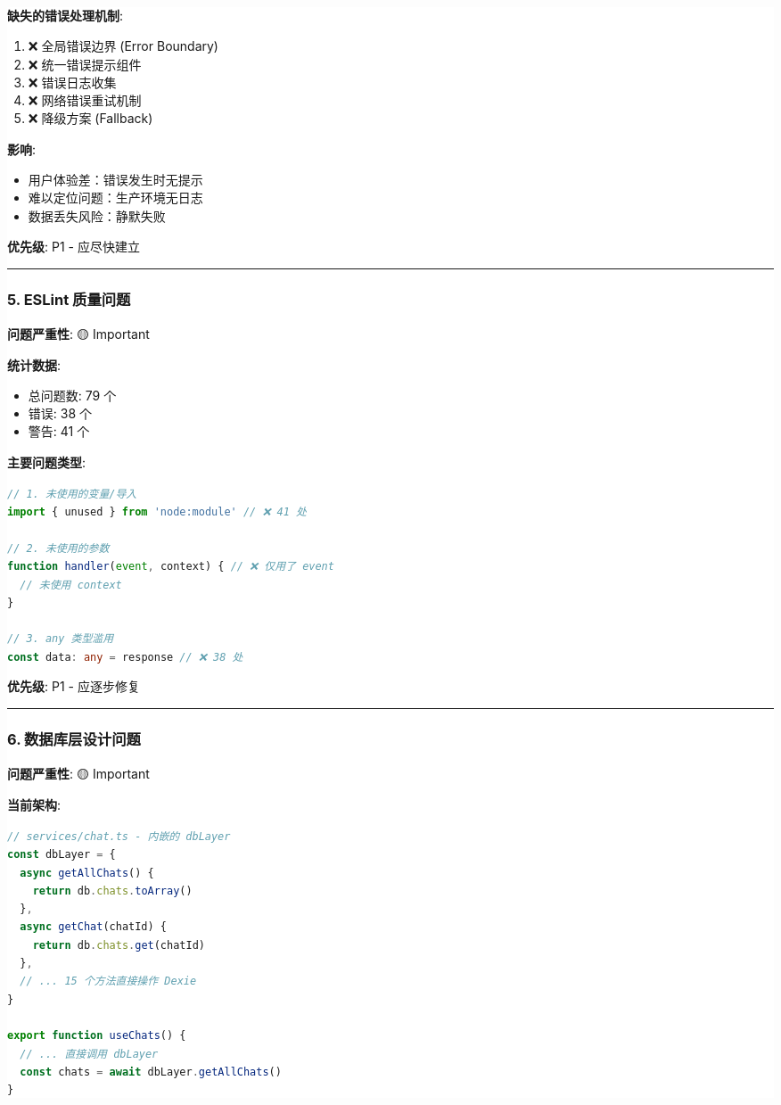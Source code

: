 **缺失的错误处理机制**:
1. ❌ 全局错误边界 (Error Boundary)
2. ❌ 统一错误提示组件
3. ❌ 错误日志收集
4. ❌ 网络错误重试机制
5. ❌ 降级方案 (Fallback)

**影响**:
- 用户体验差：错误发生时无提示
- 难以定位问题：生产环境无日志
- 数据丢失风险：静默失败

**优先级**: P1 - 应尽快建立

---

### 5. ESLint 质量问题

**问题严重性**: 🟡 Important

**统计数据**:
- 总问题数: 79 个
- 错误: 38 个
- 警告: 41 个

**主要问题类型**:
```typescript
// 1. 未使用的变量/导入
import { unused } from 'node:module' // ❌ 41 处

// 2. 未使用的参数
function handler(event, context) { // ❌ 仅用了 event
  // 未使用 context
}

// 3. any 类型滥用
const data: any = response // ❌ 38 处
```

**优先级**: P1 - 应逐步修复

---

### 6. 数据库层设计问题

**问题严重性**: 🟡 Important

**当前架构**:
```typescript
// services/chat.ts - 内嵌的 dbLayer
const dbLayer = {
  async getAllChats() {
    return db.chats.toArray()
  },
  async getChat(chatId) {
    return db.chats.get(chatId)
  },
  // ... 15 个方法直接操作 Dexie
}

export function useChats() {
  // ... 直接调用 dbLayer
  const chats = await dbLayer.getAllChats()
}
```

